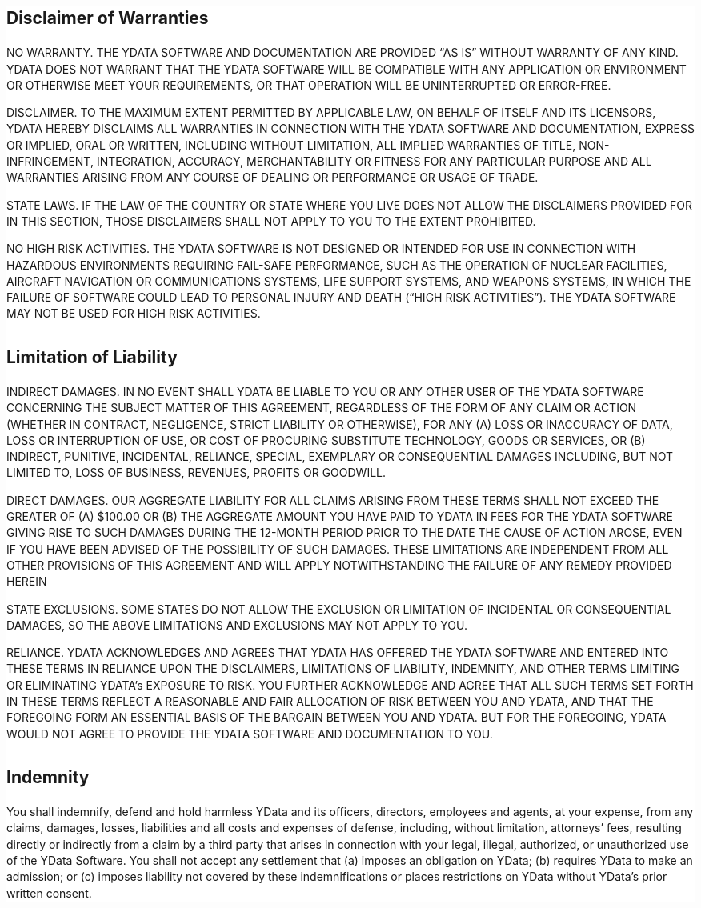 ## **Disclaimer of Warranties**

NO WARRANTY. THE YDATA SOFTWARE AND DOCUMENTATION ARE PROVIDED “AS IS” WITHOUT WARRANTY OF ANY KIND. YDATA DOES NOT WARRANT THAT THE YDATA SOFTWARE WILL BE COMPATIBLE WITH ANY APPLICATION OR ENVIRONMENT OR OTHERWISE MEET YOUR REQUIREMENTS, OR THAT OPERATION WILL BE UNINTERRUPTED OR ERROR-FREE.

DISCLAIMER. TO THE MAXIMUM EXTENT PERMITTED BY APPLICABLE LAW, ON BEHALF OF ITSELF AND ITS LICENSORS, YDATA HEREBY DISCLAIMS ALL WARRANTIES IN CONNECTION WITH THE YDATA SOFTWARE AND DOCUMENTATION, EXPRESS OR IMPLIED, ORAL OR WRITTEN, INCLUDING WITHOUT LIMITATION, ALL IMPLIED WARRANTIES OF TITLE, NON-INFRINGEMENT, INTEGRATION, ACCURACY, MERCHANTABILITY OR FITNESS FOR ANY PARTICULAR PURPOSE AND ALL WARRANTIES ARISING FROM ANY COURSE OF DEALING OR PERFORMANCE OR USAGE OF TRADE.

STATE LAWS. IF THE LAW OF THE COUNTRY OR STATE WHERE YOU LIVE DOES NOT ALLOW THE DISCLAIMERS PROVIDED FOR IN THIS SECTION, THOSE DISCLAIMERS SHALL NOT APPLY TO YOU TO THE EXTENT PROHIBITED.

NO HIGH RISK ACTIVITIES. THE YDATA SOFTWARE IS NOT DESIGNED OR INTENDED FOR USE IN CONNECTION WITH HAZARDOUS ENVIRONMENTS REQUIRING FAIL-SAFE PERFORMANCE, SUCH AS THE OPERATION OF NUCLEAR FACILITIES, AIRCRAFT NAVIGATION OR COMMUNICATIONS SYSTEMS, LIFE SUPPORT SYSTEMS, AND WEAPONS SYSTEMS, IN WHICH THE FAILURE OF SOFTWARE COULD LEAD TO PERSONAL INJURY AND DEATH (“HIGH RISK ACTIVITIES”). THE YDATA SOFTWARE MAY NOT BE USED FOR HIGH RISK ACTIVITIES.

## **Limitation of Liability**

INDIRECT DAMAGES. IN NO EVENT SHALL YDATA BE LIABLE TO YOU OR ANY OTHER USER OF THE YDATA SOFTWARE CONCERNING THE SUBJECT MATTER OF THIS AGREEMENT, REGARDLESS OF THE FORM OF ANY CLAIM OR ACTION (WHETHER IN CONTRACT, NEGLIGENCE, STRICT LIABILITY OR OTHERWISE), FOR ANY (A) LOSS OR INACCURACY OF DATA, LOSS OR INTERRUPTION OF USE, OR COST OF PROCURING SUBSTITUTE TECHNOLOGY, GOODS OR SERVICES, OR (B) INDIRECT, PUNITIVE, INCIDENTAL, RELIANCE, SPECIAL, EXEMPLARY OR CONSEQUENTIAL DAMAGES INCLUDING, BUT NOT LIMITED TO, LOSS OF BUSINESS, REVENUES, PROFITS OR GOODWILL.

DIRECT DAMAGES. OUR AGGREGATE LIABILITY FOR ALL CLAIMS ARISING FROM THESE TERMS SHALL NOT EXCEED THE GREATER OF (A) $100.00 OR (B) THE AGGREGATE AMOUNT YOU HAVE PAID TO YDATA IN FEES FOR THE YDATA SOFTWARE GIVING RISE TO SUCH DAMAGES DURING THE 12-MONTH PERIOD PRIOR TO THE DATE THE CAUSE OF ACTION AROSE, EVEN IF YOU HAVE BEEN ADVISED OF THE POSSIBILITY OF SUCH DAMAGES. THESE LIMITATIONS ARE INDEPENDENT FROM ALL OTHER PROVISIONS OF THIS AGREEMENT AND WILL APPLY NOTWITHSTANDING THE FAILURE OF ANY REMEDY PROVIDED HEREIN

STATE EXCLUSIONS. SOME STATES DO NOT ALLOW THE EXCLUSION OR LIMITATION OF INCIDENTAL OR CONSEQUENTIAL DAMAGES, SO THE ABOVE LIMITATIONS AND EXCLUSIONS MAY NOT APPLY TO YOU.

RELIANCE. YDATA ACKNOWLEDGES AND AGREES THAT YDATA HAS OFFERED THE YDATA SOFTWARE AND ENTERED INTO THESE TERMS IN RELIANCE UPON THE DISCLAIMERS, LIMITATIONS OF LIABILITY, INDEMNITY, AND OTHER TERMS LIMITING OR ELIMINATING YDATA’s EXPOSURE TO RISK. YOU FURTHER ACKNOWLEDGE AND AGREE THAT ALL SUCH TERMS SET FORTH IN THESE TERMS REFLECT A REASONABLE AND FAIR ALLOCATION OF RISK BETWEEN YOU AND YDATA, AND THAT THE FOREGOING FORM AN ESSENTIAL BASIS OF THE BARGAIN BETWEEN YOU AND YDATA. BUT FOR THE FOREGOING, YDATA WOULD NOT AGREE TO PROVIDE THE YDATA SOFTWARE AND DOCUMENTATION TO YOU.

## **Indemnity**

You shall indemnify, defend and hold harmless YData and its officers, directors, employees and agents, at your expense, from any claims, damages, losses, liabilities and all costs and expenses of defense, including, without limitation, attorneys’ fees, resulting directly or indirectly from a claim by a third party that arises in connection with your legal, illegal, authorized, or unauthorized use of the YData Software. You shall not accept any settlement that (a) imposes an obligation on YData; (b) requires YData to make an admission; or (c) imposes liability not covered by these indemnifications or places restrictions on YData without YData’s prior written consent.
